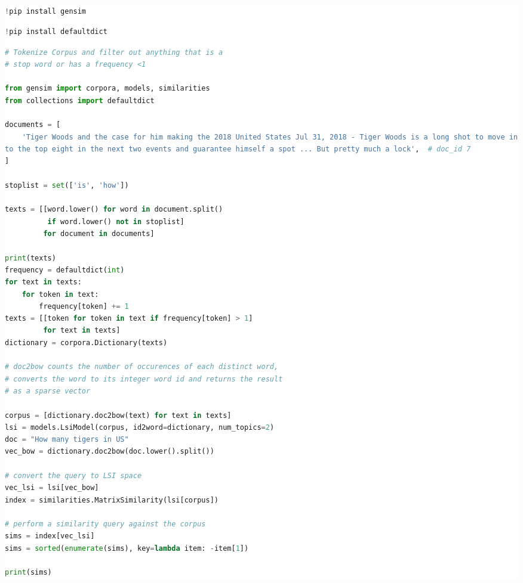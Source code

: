 
```python
!pip install gensim
```


```python
!pip install defaultdict
```


```python
# Tokenize Corpus and filter out anything that is a
# stop word or has a frequency <1

from gensim import corpora, models, similarities
from collections import defaultdict

documents = [
    'Tiger Woods and the case for him making the 2018 United States Jul 31, 2018 - Tiger Woods is a long shot to move into the top eight in the next two events and guarantee himself a spot ... But pretty much a lock',  # doc_id 7
]

stoplist = set(['is', 'how'])

texts = [[word.lower() for word in document.split()
          if word.lower() not in stoplist]
         for document in documents]

print(texts)
frequency = defaultdict(int)
for text in texts:
    for token in text:
        frequency[token] += 1
texts = [[token for token in text if frequency[token] > 1]
         for text in texts]
dictionary = corpora.Dictionary(texts)

# doc2bow counts the number of occurences of each distinct word,
# converts the word to its integer word id and returns the result
# as a sparse vector

corpus = [dictionary.doc2bow(text) for text in texts]
lsi = models.LsiModel(corpus, id2word=dictionary, num_topics=2)
doc = "How many tigers in US"
vec_bow = dictionary.doc2bow(doc.lower().split())

# convert the query to LSI space
vec_lsi = lsi[vec_bow]
index = similarities.MatrixSimilarity(lsi[corpus])

# perform a similarity query against the corpus
sims = index[vec_lsi]
sims = sorted(enumerate(sims), key=lambda item: -item[1])

print(sims)
```
